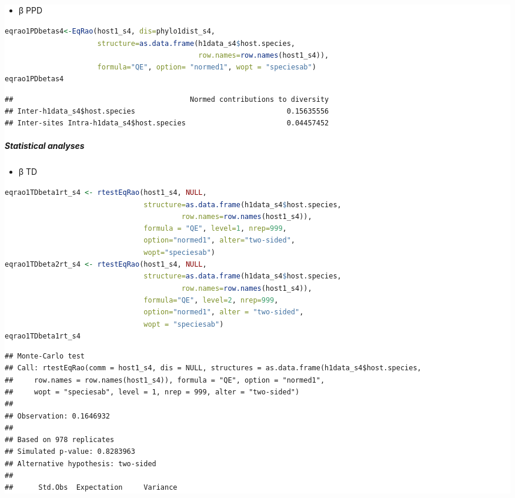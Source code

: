 -   β PPD

``` r
eqrao1PDbetas4<-EqRao(host1_s4, dis=phylo1dist_s4,
                      structure=as.data.frame(h1data_s4$host.species,
                                              row.names=row.names(host1_s4)),
                      formula="QE", option= "normed1", wopt = "speciesab")
eqrao1PDbetas4
```

    ##                                          Normed contributions to diversity
    ## Inter-h1data_s4$host.species                                    0.15635556
    ## Inter-sites Intra-h1data_s4$host.species                        0.04457452

##### Statistical analyses

-   β TD

``` r
eqrao1TDbeta1rt_s4 <- rtestEqRao(host1_s4, NULL,
                                 structure=as.data.frame(h1data_s4$host.species,
                                          row.names=row.names(host1_s4)),
                                 formula = "QE", level=1, nrep=999,
                                 option="normed1", alter="two-sided",
                                 wopt="speciesab")
eqrao1TDbeta2rt_s4 <- rtestEqRao(host1_s4, NULL,
                                 structure=as.data.frame(h1data_s4$host.species,
                                          row.names=row.names(host1_s4)), 
                                 formula="QE", level=2, nrep=999,
                                 option="normed1", alter = "two-sided",
                                 wopt = "speciesab")
eqrao1TDbeta1rt_s4
```

    ## Monte-Carlo test
    ## Call: rtestEqRao(comm = host1_s4, dis = NULL, structures = as.data.frame(h1data_s4$host.species, 
    ##     row.names = row.names(host1_s4)), formula = "QE", option = "normed1", 
    ##     wopt = "speciesab", level = 1, nrep = 999, alter = "two-sided")
    ## 
    ## Observation: 0.1646932 
    ## 
    ## Based on 978 replicates
    ## Simulated p-value: 0.8283963 
    ## Alternative hypothesis: two-sided 
    ## 
    ##      Std.Obs  Expectation     Variance 